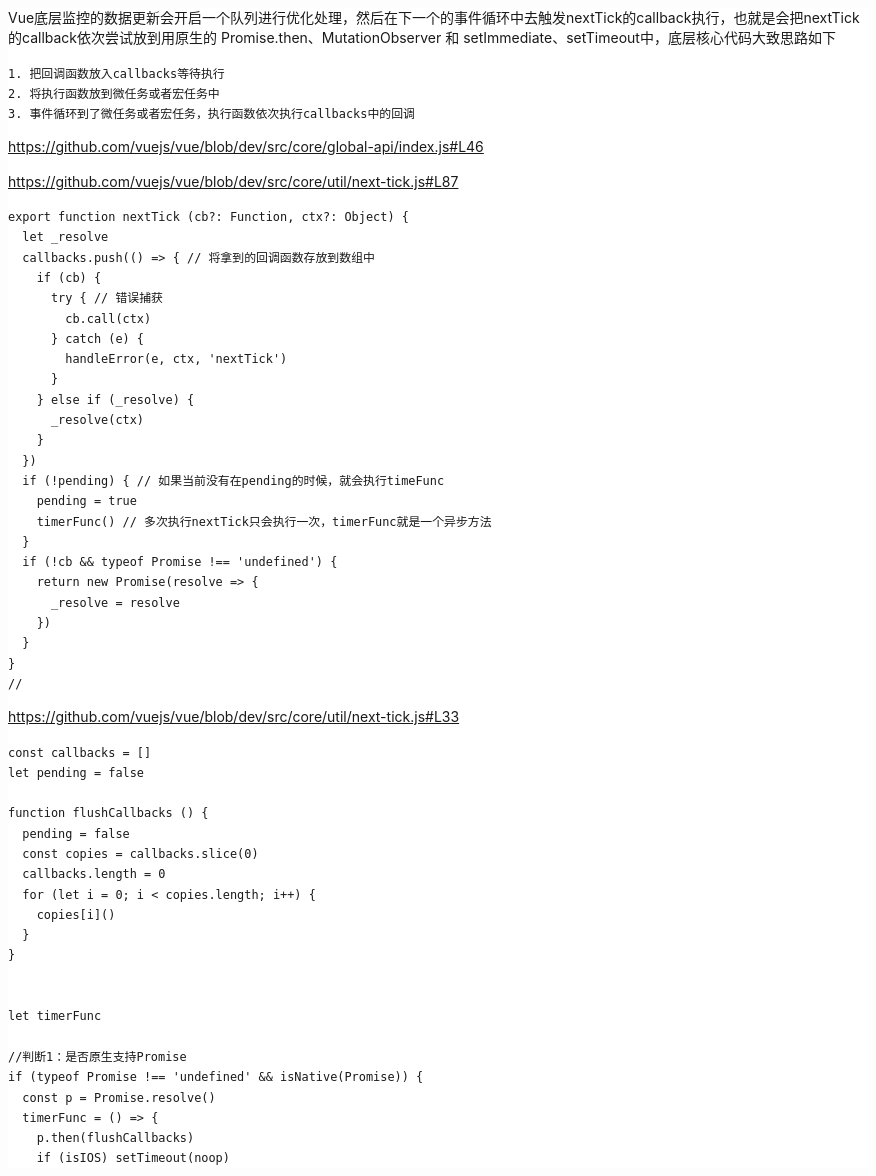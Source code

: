 

Vue底层监控的数据更新会开启一个队列进行优化处理，然后在下一个的事件循环中去触发nextTick的callback执行，也就是会把nextTick的callback依次尝试放到用原生的 Promise.then、MutationObserver 和 setImmediate、setTimeout中，底层核心代码大致思路如下

```
1. 把回调函数放入callbacks等待执行
2. 将执行函数放到微任务或者宏任务中
3. 事件循环到了微任务或者宏任务，执行函数依次执行callbacks中的回调

```

https://github.com/vuejs/vue/blob/dev/src/core/global-api/index.js#L46

https://github.com/vuejs/vue/blob/dev/src/core/util/next-tick.js#L87

```
export function nextTick (cb?: Function, ctx?: Object) {
  let _resolve
  callbacks.push(() => { // 将拿到的回调函数存放到数组中
    if (cb) {
      try { // 错误捕获
        cb.call(ctx)
      } catch (e) {
        handleError(e, ctx, 'nextTick')
      }
    } else if (_resolve) {
      _resolve(ctx)
    }
  })
  if (!pending) { // 如果当前没有在pending的时候，就会执行timeFunc
    pending = true
    timerFunc() // 多次执行nextTick只会执行一次，timerFunc就是一个异步方法
  }
  if (!cb && typeof Promise !== 'undefined') {
    return new Promise(resolve => {
      _resolve = resolve
    })
  }
}
//

```

https://github.com/vuejs/vue/blob/dev/src/core/util/next-tick.js#L33

```
const callbacks = []
let pending = false

function flushCallbacks () {
  pending = false
  const copies = callbacks.slice(0)
  callbacks.length = 0
  for (let i = 0; i < copies.length; i++) {
    copies[i]()
  }
}


let timerFunc

//判断1：是否原生支持Promise
if (typeof Promise !== 'undefined' && isNative(Promise)) {
  const p = Promise.resolve()
  timerFunc = () => {
    p.then(flushCallbacks)
    if (isIOS) setTimeout(noop)
```